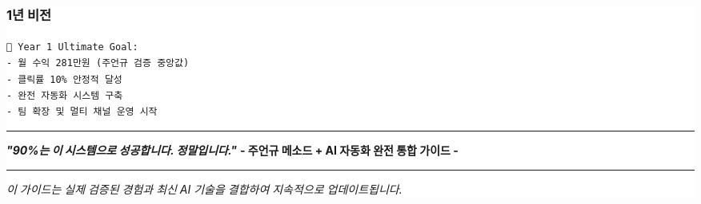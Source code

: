 ### 1년 비전
```
🚀 Year 1 Ultimate Goal:
- 월 수익 281만원 (주언규 검증 중앙값)
- 클릭률 10% 안정적 달성
- 완전 자동화 시스템 구축
- 팀 확장 및 멀티 채널 운영 시작
```

---

***"90%는 이 시스템으로 성공합니다. 정말입니다."***
**- 주언규 메소드 + AI 자동화 완전 통합 가이드 -**

---

*이 가이드는 실제 검증된 경험과 최신 AI 기술을 결합하여 지속적으로 업데이트됩니다.*
